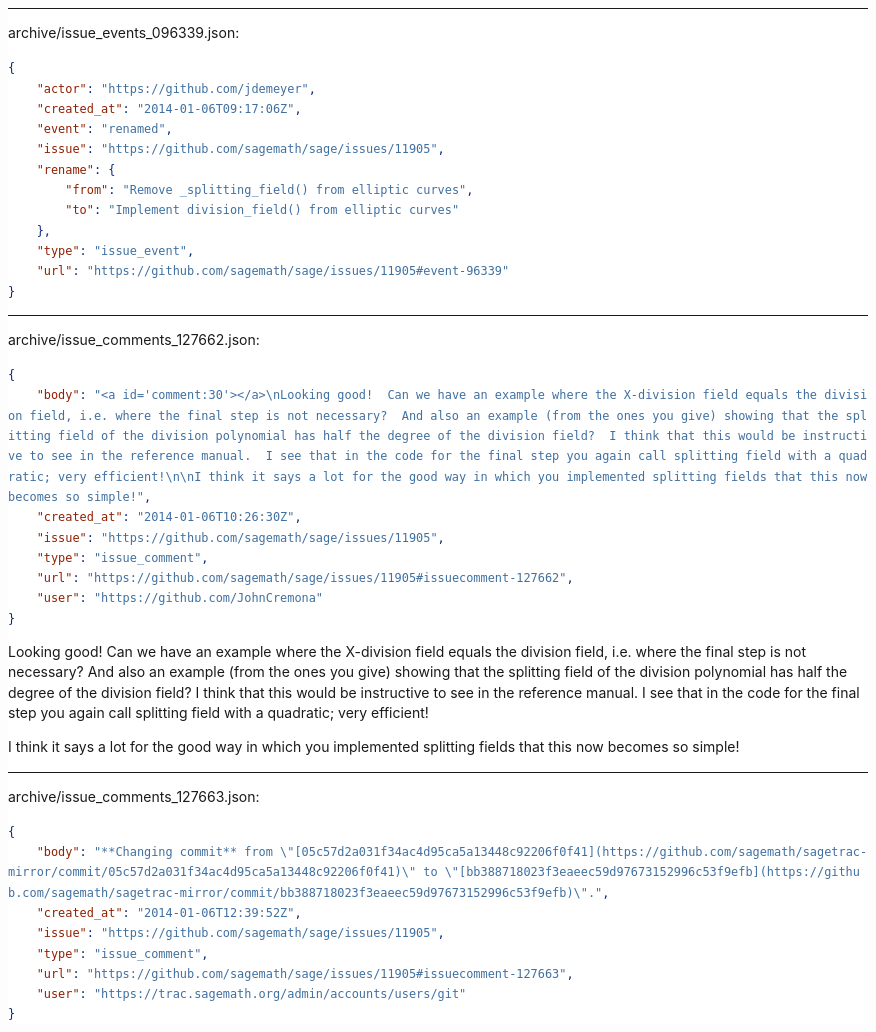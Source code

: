 


---

archive/issue_events_096339.json:
```json
{
    "actor": "https://github.com/jdemeyer",
    "created_at": "2014-01-06T09:17:06Z",
    "event": "renamed",
    "issue": "https://github.com/sagemath/sage/issues/11905",
    "rename": {
        "from": "Remove _splitting_field() from elliptic curves",
        "to": "Implement division_field() from elliptic curves"
    },
    "type": "issue_event",
    "url": "https://github.com/sagemath/sage/issues/11905#event-96339"
}
```



---

archive/issue_comments_127662.json:
```json
{
    "body": "<a id='comment:30'></a>\nLooking good!  Can we have an example where the X-division field equals the division field, i.e. where the final step is not necessary?  And also an example (from the ones you give) showing that the splitting field of the division polynomial has half the degree of the division field?  I think that this would be instructive to see in the reference manual.  I see that in the code for the final step you again call splitting field with a quadratic; very efficient!\n\nI think it says a lot for the good way in which you implemented splitting fields that this now becomes so simple!",
    "created_at": "2014-01-06T10:26:30Z",
    "issue": "https://github.com/sagemath/sage/issues/11905",
    "type": "issue_comment",
    "url": "https://github.com/sagemath/sage/issues/11905#issuecomment-127662",
    "user": "https://github.com/JohnCremona"
}
```

<a id='comment:30'></a>
Looking good!  Can we have an example where the X-division field equals the division field, i.e. where the final step is not necessary?  And also an example (from the ones you give) showing that the splitting field of the division polynomial has half the degree of the division field?  I think that this would be instructive to see in the reference manual.  I see that in the code for the final step you again call splitting field with a quadratic; very efficient!

I think it says a lot for the good way in which you implemented splitting fields that this now becomes so simple!



---

archive/issue_comments_127663.json:
```json
{
    "body": "**Changing commit** from \"[05c57d2a031f34ac4d95ca5a13448c92206f0f41](https://github.com/sagemath/sagetrac-mirror/commit/05c57d2a031f34ac4d95ca5a13448c92206f0f41)\" to \"[bb388718023f3eaeec59d97673152996c53f9efb](https://github.com/sagemath/sagetrac-mirror/commit/bb388718023f3eaeec59d97673152996c53f9efb)\".",
    "created_at": "2014-01-06T12:39:52Z",
    "issue": "https://github.com/sagemath/sage/issues/11905",
    "type": "issue_comment",
    "url": "https://github.com/sagemath/sage/issues/11905#issuecomment-127663",
    "user": "https://trac.sagemath.org/admin/accounts/users/git"
}
```